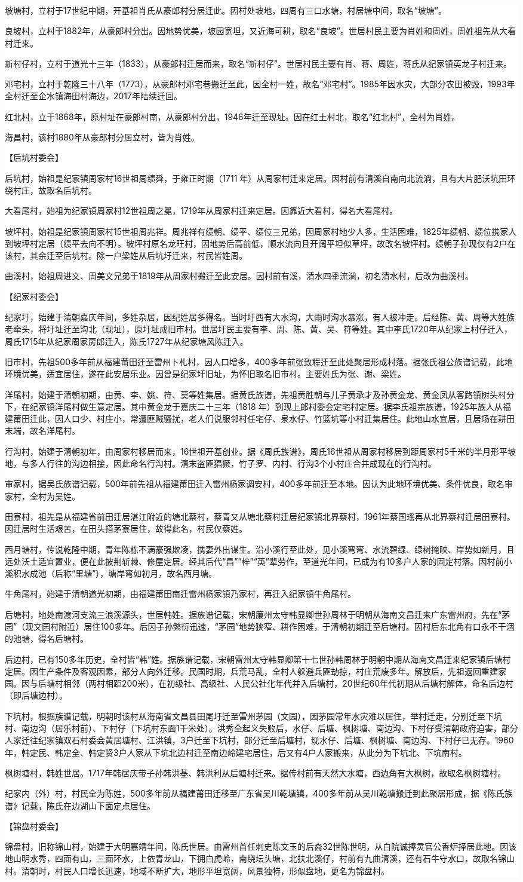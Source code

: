 坡塘村，立村于17世纪中期，开基祖肖氏从豪郎村分居迁此。因村处坡地，四周有三口水塘，村居塘中间，取名“坡塘”。

良坡村，立村于1882年，从豪郎村分出。因地势优美，坡园宽坦，又近海可耕，取名“良坡”。世居村民主要为肖姓和周姓，周姓祖先从大看村迁来。

新村仔村，立村于道光十三年（1833），从豪郎村迁居而来，取名“新村仔”。世居村民主要有肖、蒋、周姓，蒋氏从纪家镇英龙子村迁来。

邓宅村，立村于乾隆三十八年（1773），从豪郎村邓宅巷搬迁至此，因全村一姓，故名“邓宅村”。1985年因水灾，大部分农田被毁，1993年全村迁至企水镇海田村海边，2017年陆续迁回。

红北村，立于1868年，原村址在豪郎村南，从豪郎村分出，1946年迁至现址。因在红土村北，取名“红北村”，全村为肖姓。

海昌村，该村1880年从豪郎村分居立村，皆为肖姓。

【后坑村委会】

后坑村，始祖是纪家镇周家村16世祖周绩舜，于雍正时期（1711 年）从周家村迁来定居。因村前有清溪自南向北流淌，且有大片肥沃坑田环绕村庄，故取名后坑村。

大看尾村，始祖为纪家镇周家村12世祖周之冕，1719年从周家村迁来定居。因靠近大看村，得名大看尾村。

坡坪村，始祖是纪家镇周家村15世祖周兆祥。周兆祥有绩朝、绩平、绩位三兄弟，因周家村地少人多，生活困难，1825年绩朝、绩位携家人到坡坪村定居（绩平去向不明）。坡坪村原名龙旺村，因地势后高前低，顺水流向且开阔平坦似草坪，故改名坡坪村。绩朝子孙现仅有2户在该村，其余迁至后坑村。除一户梁姓从后坑圩迁来，村民皆姓周。

曲溪村，始祖周进文、周美文兄弟于1819年从周家村搬迁至此安居。因村前有溪，清水四季流淌，初名清水村，后改为曲溪村。

【纪家村委会】

纪家圩，始建于清朝嘉庆年间，多姓杂居，因纪姓居多得名。当时圩西有大水沟，大雨时沟水暴涨，有人被冲走。后经陈、黄、周等大姓族老牵头，将圩址迁至沟北（现址），原圩址成旧市村。世居圩民主要有李、周、陈、黄、吴、符等姓。其中李氏1720年从纪家上村仔迁入，周氏1715年从纪家周家房郎迁入，陈氏1727年从纪家塘风陈迁入。

旧市村，先祖500多年前从福建莆田迁至雷州卜札村，因人口增多，400多年前张致程迁至此处聚居形成村落。据张氏祖公族谱记载，此地环境优美，适宜居住，遂在此安居乐业。因曾是纪家圩旧址，为怀旧取名旧市村。主要姓氏为张、谢、梁姓。

洋尾村，始建于清朝初期，由黄、李、姚、符、莫等姓集居。据黄氏族谱，先祖黄胜朝与儿子黄承才及孙黄金龙、黄金凤从客路镇树头村分下，在纪家镇洋尾村做生意定居。其中黄金龙于嘉庆二十三年（1818 年）到现上郎村委会定宅村定居。据李氏祖宗族谱，1925年族人从福建莆田迁此，因人口少、村庄小，常遭匪贼骚扰，老人们说服邻村任宅仔、泉水仔、竹篮坑等小村迁集居住。此地山水宜居，且居场在耕田末端，故名洋尾村。

行沟村，始建于清朝初年，由周家村移居而来，16世祖开基创业。据《周氏族谱》，周氏16世祖从周家村移居到距周家村5千米的半月形平坡地，与多人行往的沟边相接，因此命名行沟村。清末盗匪猖獗，竹子罗、内村、行沟3个小村庄合并成现在的行沟村。

审家村，据吴氏族谱记载，500年前先祖从福建莆田迁入雷州杨家调安村，400多年前迁至本地。因认为此地环境优美、条件优良，取名审家村，全村为吴姓。

田寮村，祖先是从福建省前田迁居湛江附近的塘北蔡村，蔡青又从塘北蔡村迁居纪家镇北界蔡村，1961年蔡国瑶再从北界蔡村迁居田寮村。因迁居时生活艰苦，在田头搭茅寮居住，故得此名，村民仅蔡姓。

西月塘村，传说乾隆中期，青年陈栋不满豪强欺凌，携妻外出谋生。沿小溪行至此处，见小溪弯弯、水流碧绿、绿树掩映、岸势如新月，且远处沃土适宜置业，便在此披荆斩棘、修屋定居。经其后代“昌”“梓”“英”辈劳作，至道光年间，已成为有10多户人家的固定村落。因村前小溪积水成池（后称“里塘”），塘岸弯如初月，故名西月塘。

牛角尾村，始建于清朝道光初期，由福建莆田南迁雷州杨家镇乃家村，再迁入纪家镇牛角尾村。

后塘村，地处南渡河支流三浪溪源头，世居韩姓。据族谱记载，宋朝廉州太守韩显卿世孙周林于明朝从海南文昌迁来广东雷州府，先在“茅园”（现文园村附近）居住100多年。后因子孙繁衍迅速，“茅园”地势狭窄、耕作困难，于清朝初期迁至后塘村。因村后东北角有口永不干涸的池塘，得名后塘村。

后边村，已有150多年历史，全村皆“韩”姓。据族谱记载，宋朝雷州太守韩显卿第十七世孙韩周林于明朝中期从海南文昌迁来纪家镇后塘村定居。因生产条件及客观因素，部分人向外迁移。民国时期，兵荒马乱，全村人躲避兵匪劫掠，村庄荒废多年。解放后，先祖返回重建家园。因与后塘村相邻（两村相距200米），在初级社、高级社、人民公社化年代并入后塘村，20世纪60年代初期从后塘村解体，命名后边村（即后塘边村）。

下坑村，根据族谱记载，明朝时该村从海南省文昌县田尾圩迁至雷州茅园（文园），因茅园常年水灾难以居住，举村迁走，分别迁至下坑村、南边沟（居乐村前）、下村仔（下坑村东面1千米处）。洪秀全起义失败后，水仔、后塘、枫树塘、南边沟、下村仔受清朝政府迫害，部分人家迁往纪家镇双石村委会黄居塘村、江洪镇，3户迁至下坑村，部分迁至后塘村，现水仔、后塘、枫树塘、南边沟、下村仔已无存。1960年，韩定民、韩定全、韩定贤3户人家从下坑北边村迁至南边岭建宅居住，后又有4户人家搬来，从此分为下坑北、下坑南村。

枫树塘村，韩姓世居。1717年韩居庆带子孙韩洪基、韩洪利从后塘村迁来。据传村前有天然大水塘，西边角有大枫树，故取名枫树塘村。

纪家内（外）村，村民全为陈姓，500多年前从福建莆田迁移至广东省吴川乾塘镇，400多年前从吴川乾塘搬迁到此聚居形成，据《陈氏族谱》记载，陈氏在边湖山下面定点居住。

【锦盘村委会】

锦盘村，旧称锦山村，始建于大明嘉靖年间，陈氏世居。由雷州首任刺史陈文玉的后裔32世陈世明，从白院诚捧灵官公香炉择居此地。因该地山明水秀，四面有山，三面环水，上依青龙山，下拥白虎岭，南绕坛头塘，北扶北溪仔，村前有九曲清溪，还有石牛守水口，故取名锦山村。清朝时，村民人口增长迅速，地域不断扩大，地形平坦宽阔，风景独特，形似盘地，更名为锦盘村。
